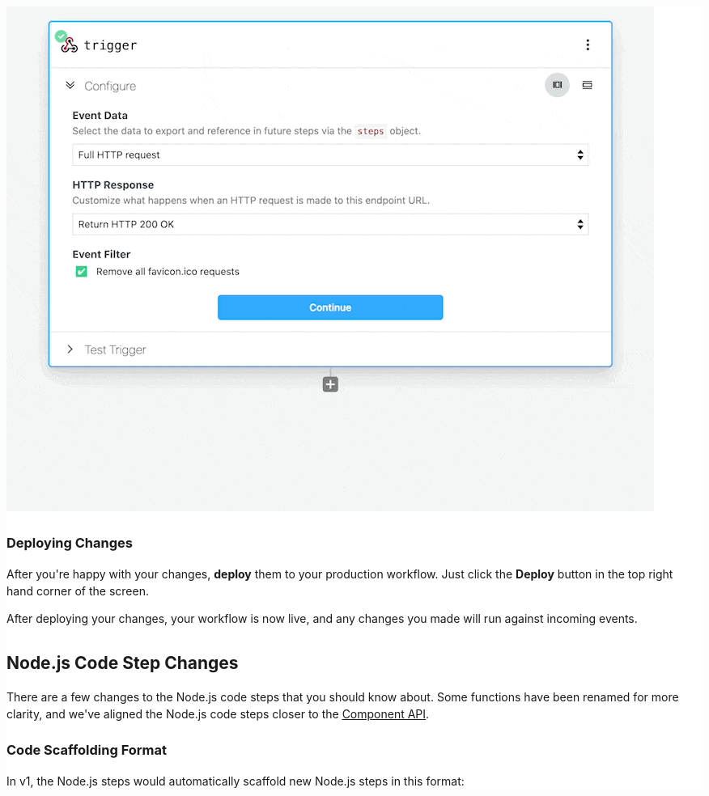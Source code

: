   <img src="./images/testing-individual-events.gif" alt="Test your workflow with a specific event">
</div>

### Deploying Changes

After you're happy with your changes, **deploy** them to your production workflow. Just click the **Deploy** button in the top right hand corner of the screen.

After deploying your changes, your workflow is now live, and any changes you made will run against incoming events.

## Node.js Code Step Changes

There are a few changes to the Node.js code steps that you should know about. Some functions have been renamed for more clarity, and we've aligned the Node.js code steps closer to the [Component API](/components/).

### Code Scaffolding Format

In v1, the Node.js steps would automatically scaffold new Node.js steps in this format:
